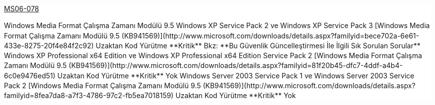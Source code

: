 [MS06-078](http://go.microsoft.com/fwlink/?linkid=76487)
</td>
</tr>
<tr>
<th colspan="5">
Windows Media Format Çalışma Zamanı Modülü 9.5
</th>
</tr>
<tr class="alternateRow">
<td style="border:1px solid black;">
Windows XP Service Pack 2 ve Windows XP Service Pack 3
</td>
<td style="border:1px solid black;">
[Windows Media Format Çalışma Zamanı Modülü 9.5 (KB941569)](http://www.microsoft.com/downloads/details.aspx?familyid=bece702a-6e61-433e-8275-20f4e84f2c92)
</td>
<td style="border:1px solid black;">
Uzaktan Kod Yürütme
</td>
<td style="border:1px solid black;">
**Kritik**
</td>
<td style="border:1px solid black;">
Bkz: **Bu Güvenlik Güncelleştirmesi İle İlgili Sık Sorulan Sorular**
</td>
</tr>
<tr>
<td style="border:1px solid black;">
Windows XP Professional x64 Edition ve Windows XP Professional x64 Edition Service Pack 2
</td>
<td style="border:1px solid black;">
[Windows Media Format Çalışma Zamanı Modülü 9.5 (KB941569)](http://www.microsoft.com/downloads/details.aspx?familyid=81f20b45-dfc7-4ddf-a4b4-6c0e9476ed51)
</td>
<td style="border:1px solid black;">
Uzaktan Kod Yürütme
</td>
<td style="border:1px solid black;">
**Kritik**
</td>
<td style="border:1px solid black;">
Yok
</td>
</tr>
<tr class="alternateRow">
<td style="border:1px solid black;">
Windows Server 2003 Service Pack 1 ve Windows Server 2003 Service Pack 2
</td>
<td style="border:1px solid black;">
[Windows Media Format Çalışma Zamanı Modülü 9.5 (KB941569)](http://www.microsoft.com/downloads/details.aspx?familyid=8fea7da8-a7f3-4786-97c2-fb5ea7018159)
</td>
<td style="border:1px solid black;">
Uzaktan Kod Yürütme
</td>
<td style="border:1px solid black;">
**Kritik**
</td>
<td style="border:1px solid black;">
Yok
</td>
</tr>
<tr>
<td style="border:1px solid black;">